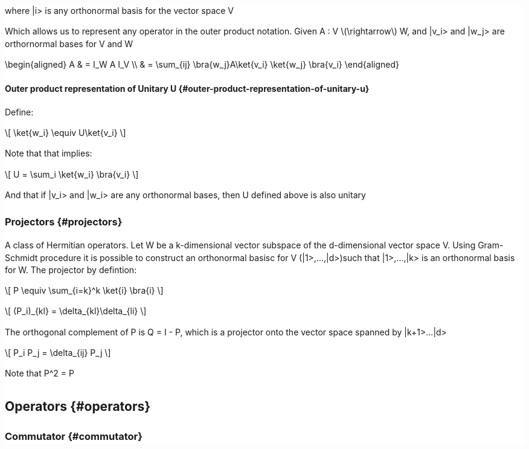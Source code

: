 where |i> is any orthonormal basis for the vector space V

Which allows us to represent any operator in the outer product notation.
Given A : V \\(\rightarrow\\) W, and |v\_i> and |w\_j> are orthornormal bases for V and W

\begin{aligned}
A & = I\_W A I\_V \\\\
& = \sum\_{ij} \bra{w\_j}A\ket{v\_i} \ket{w\_j} \bra{v\_i}
\end{aligned}


#### Outer product representation of Unitary U {#outer-product-representation-of-unitary-u}

Define:

\\[
\ket{w\_i} \equiv U\ket{v\_i}
\\]

Note that that implies:

\\[
U = \sum\_i \ket{w\_i} \bra{v\_i}
\\]

And that if |v\_i> and |w\_i> are any orthonormal bases, then U defined above is also unitary


### Projectors {#projectors}

A class of Hermitian operators. Let W be a k-dimensional vector subspace of the d-dimensional vector space V. Using Gram-Schmidt procedure it is possible to construct an orthonormal basisc for V (|1>,...,|d>)such that |1>,...,|k> is an orthonormal basis for W. The projector by defintion:

\\[
P \equiv \sum\_{i=k}^k \ket{i} \bra{i}
\\]

\\[
(P\_i)\_{kl} = \delta\_{kl}\delta\_{li}
\\]

The orthogonal complement of P is Q = I - P, which is a projector onto the vector space spanned by |k+1>...|d>

\\[
P\_i P\_j = \delta\_{ij} P\_j
\\]

Note that P^2 = P


## Operators {#operators}


### Commutator {#commutator}
